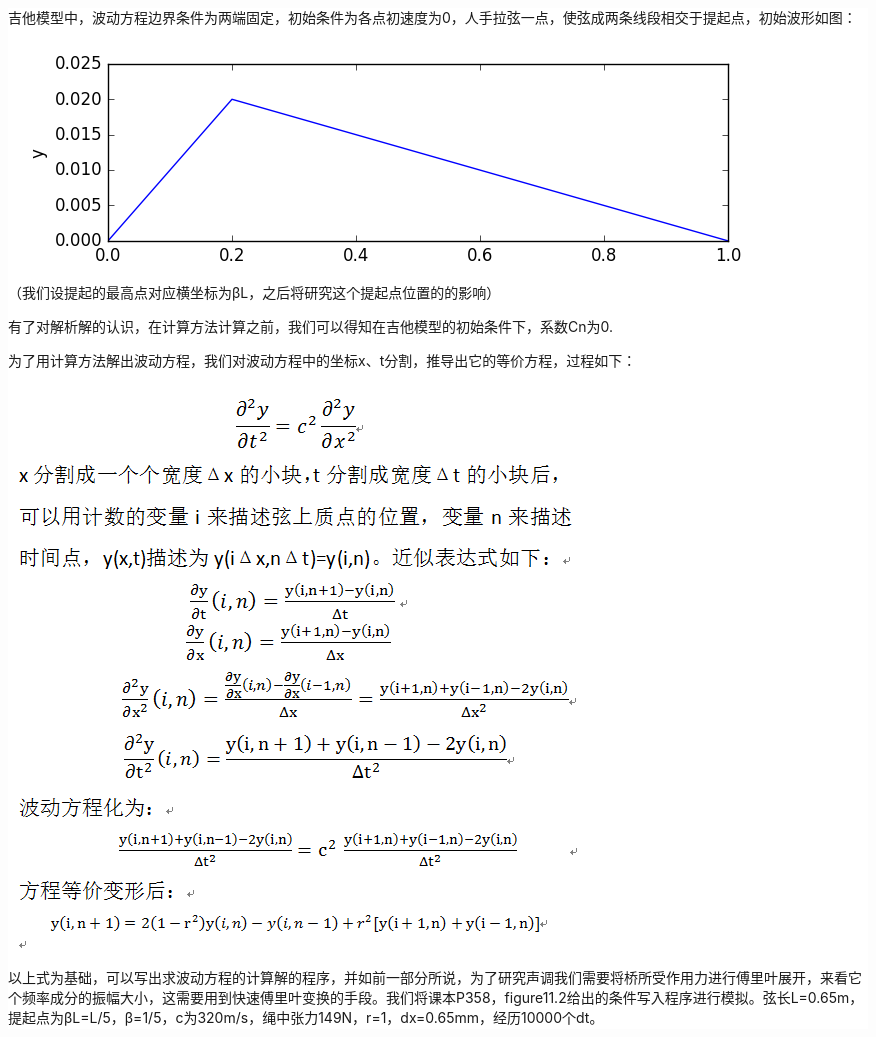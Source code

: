 吉他模型中，波动方程边界条件为两端固定，初始条件为各点初速度为0，人手拉弦一点，使弦成两条线段相交于提起点，初始波形如图：  

![Alt text](https://github.com/woshishuishuishuishui/compuational_physics_N2014301020042/blob/master/提起的吉他弦初始波形.png)  

（我们设提起的最高点对应横坐标为βL，之后将研究这个提起点位置的的影响）

有了对解析解的认识，在计算方法计算之前，我们可以得知在吉他模型的初始条件下，系数Cn为0.

为了用计算方法解出波动方程，我们对波动方程中的坐标x、t分割，推导出它的等价方程，过程如下：

![Alt text](https://github.com/woshishuishuishuishui/compuational_physics_N2014301020042/blob/master/波动方程近似表示.png)

以上式为基础，可以写出求波动方程的计算解的程序，并如前一部分所说，为了研究声调我们需要将桥所受作用力进行傅里叶展开，来看它个频率成分的振幅大小，这需要用到快速傅里叶变换的手段。我们将课本P358，figure11.2给出的条件写入程序进行模拟。弦长L=0.65m，提起点为βL=L/5，β=1/5，c为320m/s，绳中张力149N，r=1，dx=0.65mm，经历10000个dt。
